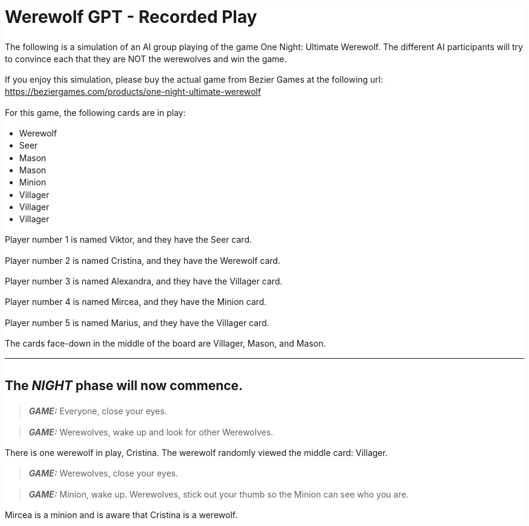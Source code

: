 # Werewolf GPT - Recorded Play



The following is a simulation of an AI group playing of the game One Night: Ultimate Werewolf. The different AI participants will try to convince each that they are NOT the werewolves and win the game.

If you enjoy this simulation, please buy the actual game from Bezier Games at the following url: https://beziergames.com/products/one-night-ultimate-werewolf

For this game, the following cards are in play:


* Werewolf
* Seer
* Mason
* Mason
* Minion
* Villager
* Villager
* Villager


Player number 1 is named Viktor, and they have the Seer card.


Player number 2 is named Cristina, and they have the Werewolf card.


Player number 3 is named Alexandra, and they have the Villager card.


Player number 4 is named Mircea, and they have the Minion card.


Player number 5 is named Marius, and they have the Villager card.


The cards face-down in the middle of the board are Villager, Mason, and Mason.


---

## The ***NIGHT*** phase will now commence.


>***GAME:*** Everyone, close your eyes.


>***GAME:*** Werewolves, wake up and look for other Werewolves.


There is one werewolf in play, Cristina. The werewolf randomly viewed the middle card: Villager.


>***GAME:*** Werewolves, close your eyes.


>***GAME:*** Minion, wake up. Werewolves, stick out your thumb so the Minion can see who you are.


Mircea is a minion and is aware that Cristina is a werewolf.
